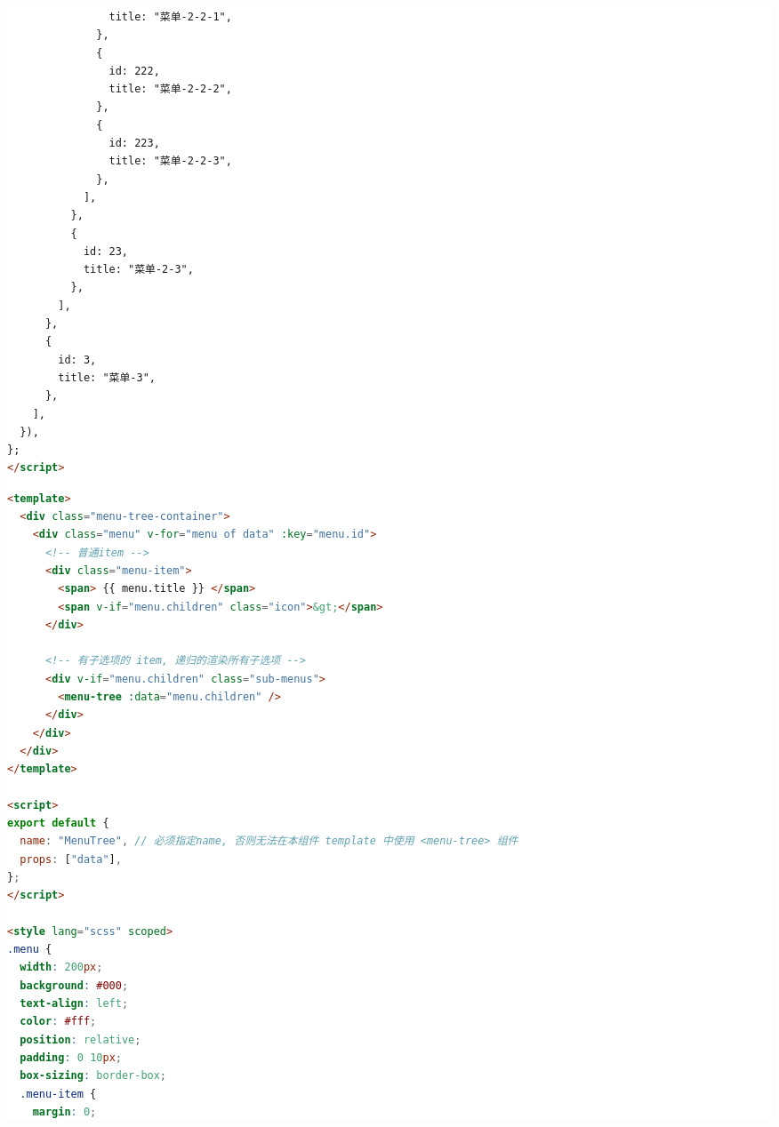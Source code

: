 ```html
                title: "菜单-2-2-1",
              },
              {
                id: 222,
                title: "菜单-2-2-2",
              },
              {
                id: 223,
                title: "菜单-2-2-3",
              },
            ],
          },
          {
            id: 23,
            title: "菜单-2-3",
          },
        ],
      },
      {
        id: 3,
        title: "菜单-3",
      },
    ],
  }),
};
</script>
```

```html
<template>
  <div class="menu-tree-container">
    <div class="menu" v-for="menu of data" :key="menu.id">
      <!-- 普通item -->
      <div class="menu-item">
        <span> {{ menu.title }} </span>
        <span v-if="menu.children" class="icon">&gt;</span>
      </div>

      <!-- 有子选项的 item, 递归的渲染所有子选项 -->
      <div v-if="menu.children" class="sub-menus">
        <menu-tree :data="menu.children" />
      </div>
    </div>
  </div>
</template>

<script>
export default {
  name: "MenuTree", // 必须指定name, 否则无法在本组件 template 中使用 <menu-tree> 组件
  props: ["data"],
};
</script>

<style lang="scss" scoped>
.menu {
  width: 200px;
  background: #000;
  text-align: left;
  color: #fff;
  position: relative;
  padding: 0 10px;
  box-sizing: border-box;
  .menu-item {
    margin: 0;
```